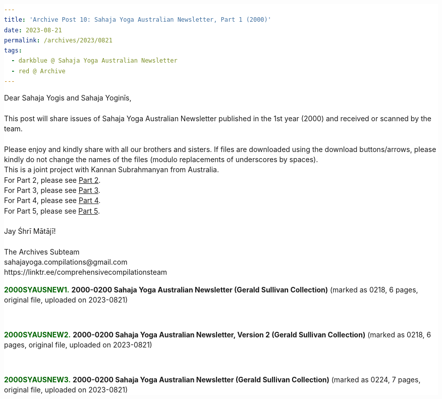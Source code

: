 ```yaml
---
title: 'Archive Post 10: Sahaja Yoga Australian Newsletter, Part 1 (2000)'
date: 2023-08-21
permalink: /archives/2023/0821
tags:
  - darkblue @ Sahaja Yoga Australian Newsletter
  - red @ Archive
---
```


<p>
Dear Sahaja Yogis and Sahaja Yoginīs,<br>
<br>
This post will share issues of Sahaja Yoga Australian Newsletter published in the 1st year (2000) and received or scanned by the team.<br>
<br>
Please enjoy and kindly share with all our brothers and sisters. If files are downloaded using the download buttons/arrows, please kindly do not change the names of the files (modulo replacements of underscores by spaces).<br>
This is a joint project with Kannan Subrahmanyan from Australia.<br>
For Part 2, please see <a href="https://seven-teams.github.io/archives/2023/0820"> Part 2</a>.<br>
For Part 3, please see <a href="https://seven-teams.github.io/archives/2023/0817"> Part 3</a>.<br>
For Part 4, please see <a href="https://seven-teams.github.io/archives/2023/0727"> Part 4</a>.<br>
For Part 5, please see <a href="https://seven-teams.github.io/archives/2023/0706-a"> Part 5</a>.<br>
<br>
Jay Śhrī Mātājī!<br>
<br>
The Archives Subteam<br>
sahajayoga.compilations@gmail.com<br>
https://linktr.ee/comprehensivecompilationsteam<br>
</p>

<font color="DarkGreen"><b>2000SYAUSNEW1.</b></font> <b>2000-0200 Sahaja Yoga Australian Newsletter (Gerald Sullivan Collection)</b> (marked as 0218, 6 pages, original file, uploaded on 2023-0821)

<iframe src="/pdf/?usedownload=true#/files/2000-0200_Sahaja_Yoga_Australian_Newsletter_(0218)_(Gerald_Sullivan_Collection).pdf" width="1000px" height="1000px"></iframe>

<br>

<font color="DarkGreen"><b>2000SYAUSNEW2.</b></font> <b>2000-0200 Sahaja Yoga Australian Newsletter, Version 2 (Gerald Sullivan Collection)</b> (marked as 0218, 6 pages, original file, uploaded on 2023-0821)

<iframe src="/pdf/?usedownload=true#/files/2000-0200_Sahaja_Yoga_Australian_Newsletter_Version_2_(0218)_(Gerald_Sullivan_Collection).pdf" width="1000px" height="1000px"></iframe>

<br>

<font color="DarkGreen"><b>2000SYAUSNEW3.</b></font> <b>2000-0200 Sahaja Yoga Australian Newsletter (Gerald Sullivan Collection)</b> (marked as 0224, 7 pages, original file, uploaded on 2023-0821)

<iframe src="/pdf/?usedownload=true#/files/2000-0200_Sahaja_Yoga_Australian_Newsletter_(0224)_(Gerald_Sullivan_Collection).pdf" width="1000px" height="1000px"></iframe>
